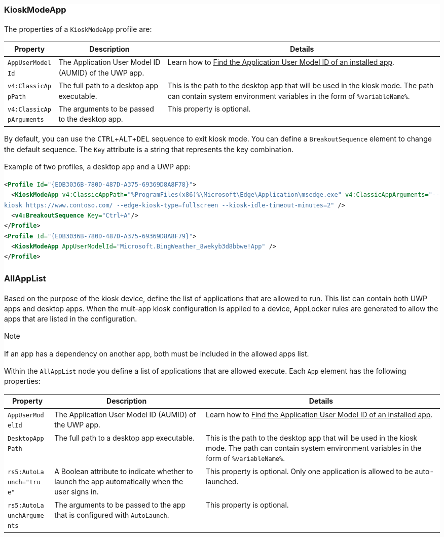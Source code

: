 ### KioskModeApp

The properties of a `KioskModeApp` profile are:

| Property| Description | Details |
|-|-|-|
|`AppUserModelId`|The Application User Model ID (AUMID) of the UWP app.|Learn how to [Find the Application User Model ID of an installed app](../../store/find-aumid.md).|
|`v4:ClassicAppPath`|The full path to a desktop app executable.|This is the path to the desktop app that will be used in the kiosk mode. The path can contain system environment variables in the form of `%variableName%`.|
|`v4:ClassicAppArguments`|The arguments to be passed to the desktop app.|This property is optional.|

By default, you can use the <kbd>CTRL</kbd>+<kbd>ALT</kbd>+<kbd>DEL</kbd> sequence to exit kiosk mode. You can define a `BreakoutSequence` element to change the default sequence. The `Key` attribute is a string that represents the key combination.

Example of two profiles, a desktop app and a UWP app:

```xml
<Profile Id="{EDB3036B-780D-487D-A375-69369D8A8F78}">
  <KioskModeApp v4:ClassicAppPath="%ProgramFiles(x86)%\Microsoft\Edge\Application\msedge.exe" v4:ClassicAppArguments="--kiosk https://www.contoso.com/ --edge-kiosk-type=fullscreen --kiosk-idle-timeout-minutes=2" />
  <v4:BreakoutSequence Key="Ctrl+A"/>
</Profile>
<Profile Id="{EDB3036B-780D-487D-A375-69369D8A8F79}">
  <KioskModeApp AppUserModelId="Microsoft.BingWeather_8wekyb3d8bbwe!App" />
</Profile>
```

### AllAppList

Based on the purpose of the kiosk device, define the list of applications that are allowed to run. This list can contain both UWP apps and desktop apps. When the mult-app kiosk configuration is applied to a device, AppLocker rules are generated to allow the apps that are listed in the configuration.

> [!NOTE]
> If an app has a dependency on another app, both must be included in the allowed apps list.

Within the `AllAppList` node you define a list of applications that are allowed execute. Each `App` element has the following properties:

| Property| Description | Details |
|-|-|-|
|`AppUserModelId`|The Application User Model ID (AUMID) of the UWP app.|Learn how to [Find the Application User Model ID of an installed app](../../store/find-aumid.md).|
|`DesktopAppPath`|The full path to a desktop app executable.|This is the path to the desktop app that will be used in the kiosk mode. The path can contain system environment variables in the form of `%variableName%`.|
|`rs5:AutoLaunch="true"`|A Boolean attribute to indicate whether to launch the app automatically when the user signs in.|This property is optional. Only one application is allowed to be auto-launched.|
|`rs5:AutoLaunchArguments`|The arguments to be passed to the app that is configured with `AutoLaunch`.|This property is optional.|
